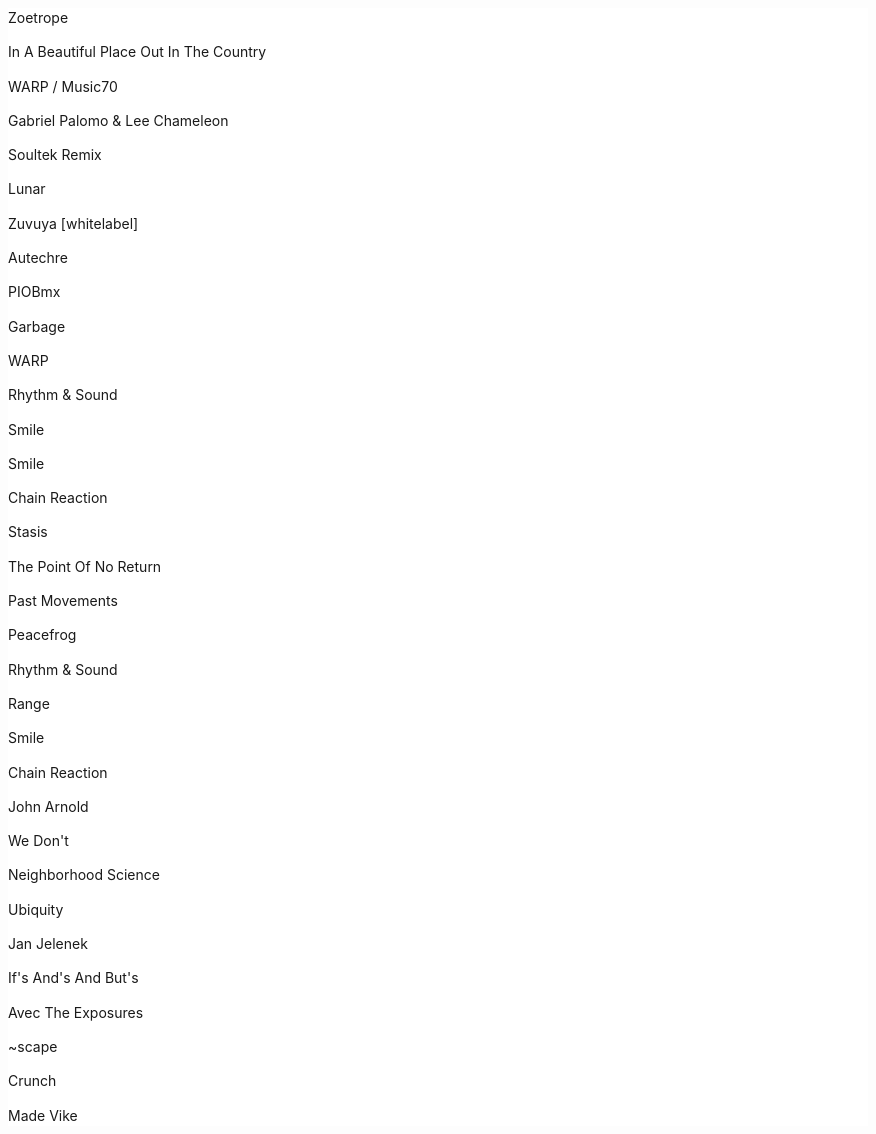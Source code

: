 Zoetrope

In A Beautiful Place Out In The Country

WARP / Music70

Gabriel Palomo & Lee Chameleon

Soultek Remix

Lunar

Zuvuya \[whitelabel\]

Autechre

PIOBmx

Garbage

WARP

Rhythm & Sound

Smile

Smile

Chain Reaction

Stasis

The Point Of No Return

Past Movements

Peacefrog

Rhythm & Sound

Range

Smile

Chain Reaction

John Arnold

We Don't

Neighborhood Science

Ubiquity

Jan Jelenek

If's And's And But's

Avec The Exposures

~scape

Crunch

Made Vike
